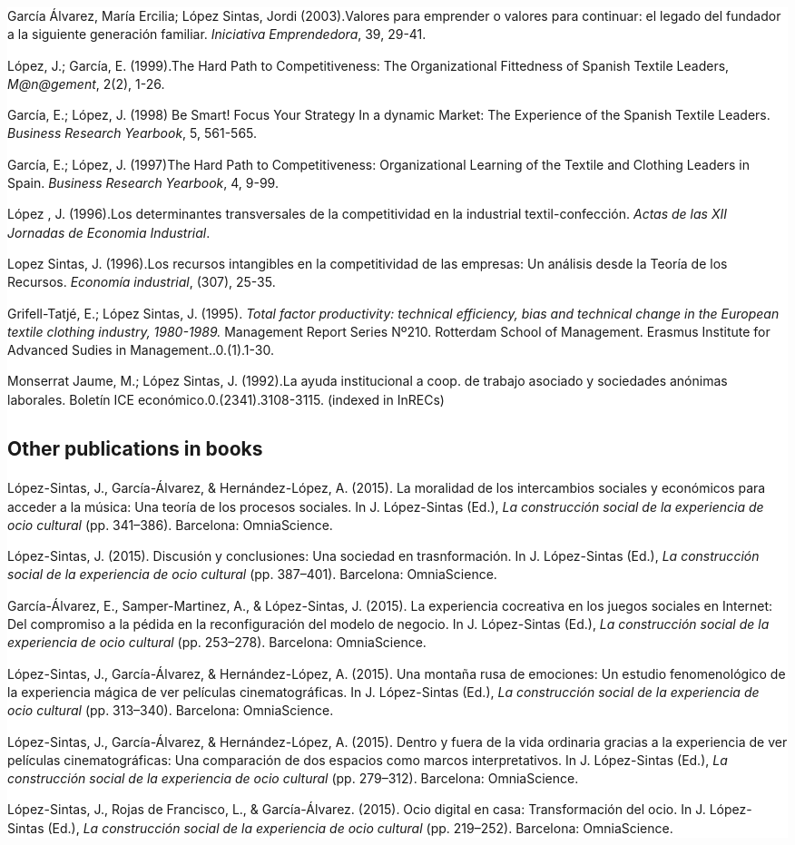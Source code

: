 García Álvarez, María Ercilia; López Sintas, Jordi (2003).Valores para emprender o valores para continuar: el legado del fundador a la siguiente generación familiar. *Iniciativa Emprendedora*, 39, 29-41.

López, J.; García, E. (1999).The Hard Path to Competitiveness: The Organizational Fittedness of Spanish Textile Leaders, *M@n@gement*, 2(2), 1-26.

García, E.; López, J. (1998) Be Smart! Focus Your Strategy In a dynamic Market: The Experience of the Spanish Textile Leaders. *Business Research Yearbook*, 5, 561-565.

García, E.; López, J. (1997)The Hard Path to Competitiveness: Organizational Learning of the Textile and Clothing Leaders in Spain. *Business Research Yearbook*, 4, 9-99.

López , J. (1996).Los determinantes transversales de la competitividad en la industrial textil-confección. *Actas de las XII Jornadas de Economia Industrial*.

Lopez Sintas, J. (1996).Los recursos intangibles en la competitividad de las empresas: Un análisis desde la Teoría de los Recursos. *Economía industrial*, (307), 25-35.

Grifell-Tatjé, E.; López Sintas, J. (1995). *Total factor productivity: technical efficiency, bias and technical change in the European textile clothing industry, 1980-1989.* Management Report Series Nº210. Rotterdam School of Management. Erasmus Institute for Advanced Sudies in Management..0.(1).1-30.

Monserrat Jaume, M.; López Sintas, J. (1992).La ayuda institucional a coop. de trabajo asociado y sociedades anónimas laborales. Boletín ICE económico.0.(2341).3108-3115. (indexed in InRECs)

## Other publications in books

López-Sintas, J., García-Álvarez, & Hernández-López, A. (2015). La moralidad de los intercambios sociales y económicos para acceder a la música: Una teoría de los procesos sociales. In J. López-Sintas (Ed.), *La construcción social de la experiencia de ocio cultural* (pp. 341–386). Barcelona: OmniaScience.

López-Sintas, J. (2015). Discusión y conclusiones: Una sociedad en trasnformación. In J. López-Sintas (Ed.), *La construcción social de la experiencia de ocio cultural* (pp. 387–401). Barcelona: OmniaScience.

García-Álvarez, E., Samper-Martinez, A., & López-Sintas, J. (2015). La experiencia cocreativa en los juegos sociales en Internet: Del compromiso a la pédida en la reconfiguración del modelo de negocio. In J. López-Sintas (Ed.), *La construcción social de la experiencia de ocio cultural* (pp. 253–278). Barcelona: OmniaScience.

López-Sintas, J., García-Álvarez, & Hernández-López, A. (2015). Una montaña rusa de emociones: Un estudio fenomenológico de la experiencia mágica de ver películas cinematográficas. In J. López-Sintas (Ed.), *La construcción social de la experiencia de ocio cultural* (pp. 313–340). Barcelona: OmniaScience.

López-Sintas, J., García-Álvarez, & Hernández-López, A. (2015). Dentro y fuera de la vida ordinaria gracias a la experiencia de ver películas cinematográficas: Una comparación de dos espacios como marcos interpretativos. In J. López-Sintas (Ed.), *La construcción social de la experiencia de ocio cultural* (pp. 279–312). Barcelona: OmniaScience.

López-Sintas, J., Rojas de Francisco, L., & García-Álvarez. (2015). Ocio digital en casa: Transformación del ocio. In J. López-Sintas (Ed.), *La construcción social de la experiencia de ocio cultural* (pp. 219–252). Barcelona: OmniaScience.
